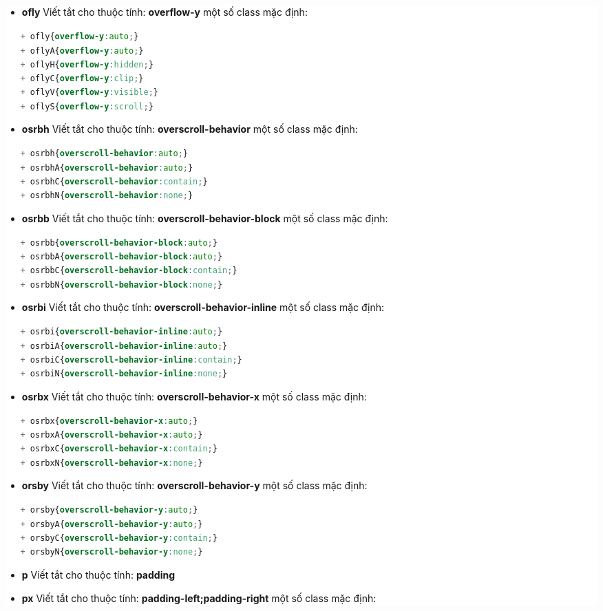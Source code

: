 - **ofly** Viết tắt cho thuộc tính: **overflow-y**  một số class mặc định:

```css
   + ofly{overflow-y:auto;}
   + oflyA{overflow-y:auto;}
   + oflyH{overflow-y:hidden;}
   + oflyC{overflow-y:clip;}
   + oflyV{overflow-y:visible;}
   + oflyS{overflow-y:scroll;}
```
        
- **osrbh** Viết tắt cho thuộc tính: **overscroll-behavior**  một số class mặc định:

```css
   + osrbh{overscroll-behavior:auto;}
   + osrbhA{overscroll-behavior:auto;}
   + osrbhC{overscroll-behavior:contain;}
   + osrbhN{overscroll-behavior:none;}
```
        
- **osrbb** Viết tắt cho thuộc tính: **overscroll-behavior-block**  một số class mặc định:

```css
   + osrbb{overscroll-behavior-block:auto;}
   + osrbbA{overscroll-behavior-block:auto;}
   + osrbbC{overscroll-behavior-block:contain;}
   + osrbbN{overscroll-behavior-block:none;}
```
        
- **osrbi** Viết tắt cho thuộc tính: **overscroll-behavior-inline**  một số class mặc định:

```css
   + osrbi{overscroll-behavior-inline:auto;}
   + osrbiA{overscroll-behavior-inline:auto;}
   + osrbiC{overscroll-behavior-inline:contain;}
   + osrbiN{overscroll-behavior-inline:none;}
```
        
- **osrbx** Viết tắt cho thuộc tính: **overscroll-behavior-x**  một số class mặc định:

```css
   + osrbx{overscroll-behavior-x:auto;}
   + osrbxA{overscroll-behavior-x:auto;}
   + osrbxC{overscroll-behavior-x:contain;}
   + osrbxN{overscroll-behavior-x:none;}
```
        
- **orsby** Viết tắt cho thuộc tính: **overscroll-behavior-y**  một số class mặc định:

```css
   + orsby{overscroll-behavior-y:auto;}
   + orsbyA{overscroll-behavior-y:auto;}
   + orsbyC{overscroll-behavior-y:contain;}
   + orsbyN{overscroll-behavior-y:none;}
```
        
- **p** Viết tắt cho thuộc tính: **padding** 

- **px** Viết tắt cho thuộc tính: **padding-left;padding-right**  một số class mặc định:
